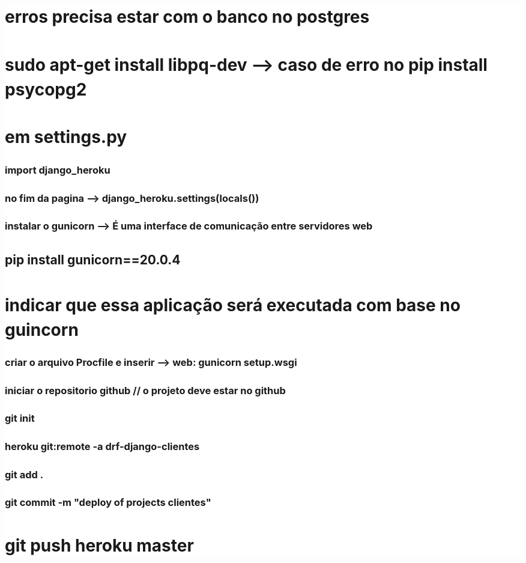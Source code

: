 # erros precisa estar com o banco no postgres
# sudo apt-get install libpq-dev --> caso de erro no pip install psycopg2

# em settings.py 
### import django_heroku
### no fim da pagina --> django_heroku.settings(locals())

### instalar o gunicorn --> É uma interface de comunicação entre servidores web
## pip install gunicorn==20.0.4

# indicar que essa aplicação será executada com base no guincorn
### criar o arquivo Procfile e inserir --> web: gunicorn setup.wsgi

### iniciar o repositorio github // o projeto deve estar no github
### git init 
### heroku git:remote -a drf-django-clientes
### git add .
### git commit -m "deploy of projects clientes"
# git push heroku master



